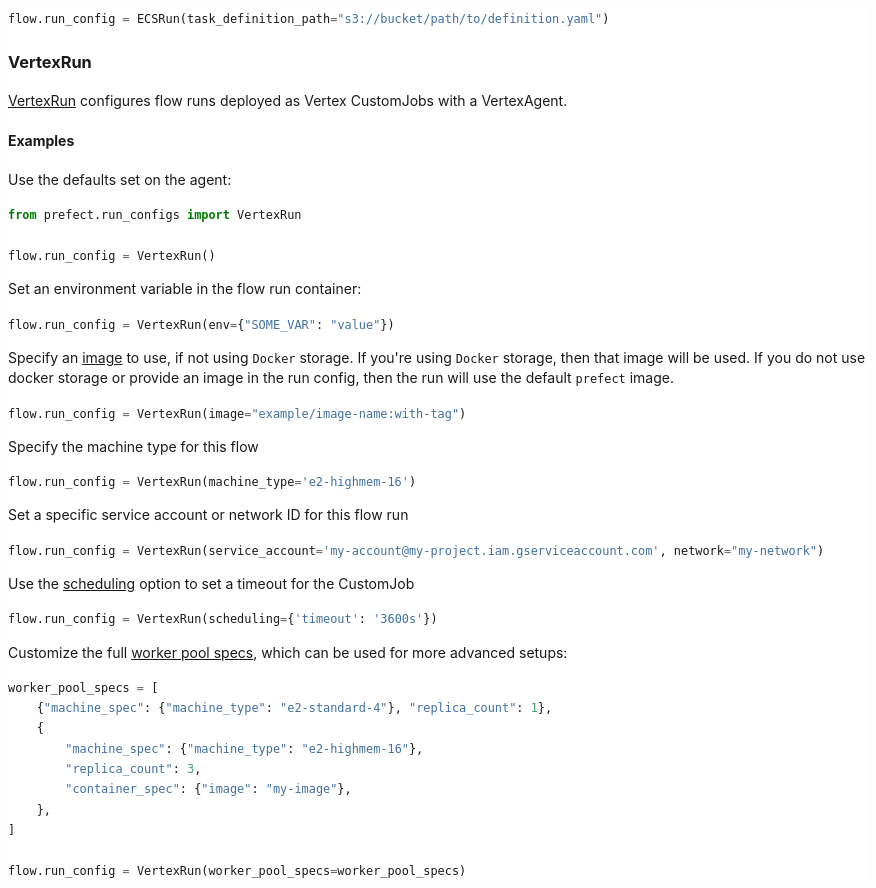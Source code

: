```python
flow.run_config = ECSRun(task_definition_path="s3://bucket/path/to/definition.yaml")
```

### VertexRun

[VertexRun](/api/latest/run_configs.md#vertexrun) configures flow runs
deployed as Vertex CustomJobs with a VertexAgent.

#### Examples

Use the defaults set on the agent:

```python
from prefect.run_configs import VertexRun

flow.run_config = VertexRun()
```

Set an environment variable in the flow run container:

```python
flow.run_config = VertexRun(env={"SOME_VAR": "value"})
```

Specify an [image](./docker.md) to use, if not using `Docker` storage. If you're using `Docker` storage, then
that image will be used. If you do not use docker storage or provide an image in the run config, then the run
will use the default `prefect` image.

```python
flow.run_config = VertexRun(image="example/image-name:with-tag")
```

Specify the machine type for this flow

```python
flow.run_config = VertexRun(machine_type='e2-highmem-16')
```

Set a specific service account or network ID for this flow run
```python
flow.run_config = VertexRun(service_account='my-account@my-project.iam.gserviceaccount.com', network="my-network")
```

Use the [scheduling](https://cloud.google.com/vertex-ai/docs/reference/rest/v1/CustomJobSpec#Scheduling) option to set a timeout for the CustomJob
```python
flow.run_config = VertexRun(scheduling={'timeout': '3600s'})
```


Customize the full [worker pool specs](https://cloud.google.com/vertex-ai/docs/reference/rest/v1/CustomJobSpec#workerpoolspec),
which can be used for more advanced setups:

```python
worker_pool_specs = [
    {"machine_spec": {"machine_type": "e2-standard-4"}, "replica_count": 1},
    {
        "machine_spec": {"machine_type": "e2-highmem-16"},
        "replica_count": 3,
        "container_spec": {"image": "my-image"},
    },
]

flow.run_config = VertexRun(worker_pool_specs=worker_pool_specs)
```
